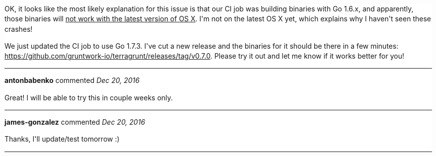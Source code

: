 OK, it looks like the most likely explanation for this issue is that our CI job was building binaries with Go 1.6.x, and apparently, those binaries will [not work with the latest version of OS X](https://golang.org/doc/go1.7#ports). I'm not on the latest OS X yet, which explains why I haven't seen these crashes!

We just updated the CI job to use Go 1.7.3. I've cut a new release and the binaries for it should be there in a few minutes: https://github.com/gruntwork-io/terragrunt/releases/tag/v0.7.0. Please try it out and let me know if it works better for you!
***

**antonbabenko** commented *Dec 20, 2016*

Great! I will be able to try this in couple weeks only.
***

**james-gonzalez** commented *Dec 20, 2016*

Thanks, I'll update/test tomorrow :)
***

